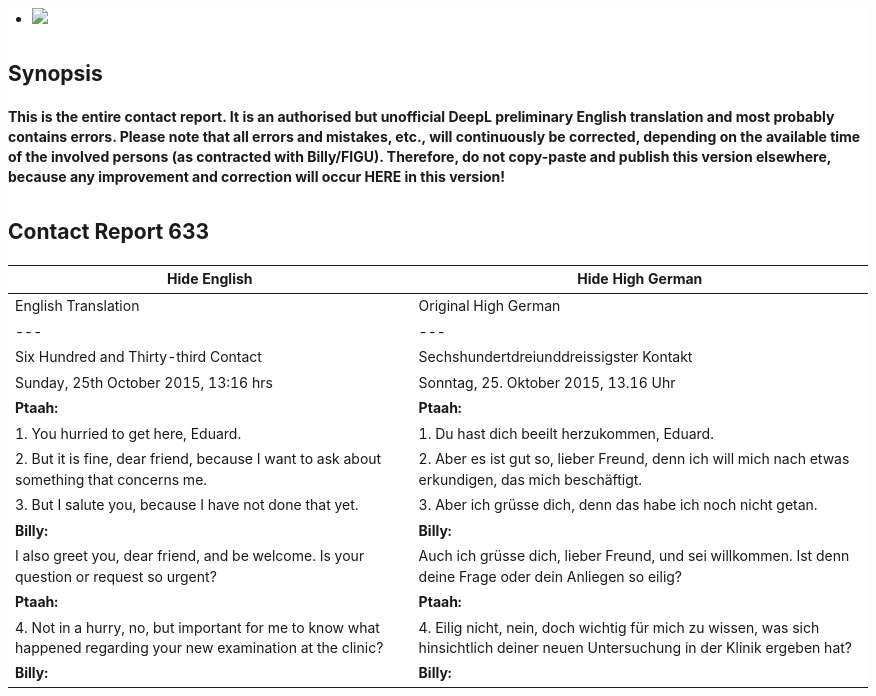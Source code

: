 
  * [![](https://www.futureofmankind.co.uk/w/images/thumb/0/0e/Kontakberichte_Block_14_Front_Cover.jpg/160px-Kontakberichte_Block_14_Front_Cover.jpg)](https://www.futureofmankind.co.uk/Billy_Meier/<https:/www.futureofmankind.co.uk/w/images/0/0e/Kontakberichte_Block_14_Front_Cover.jpg>)


## Synopsis
**This is the entire contact report. It is an authorised but unofficial DeepL preliminary English translation and most probably contains errors. Please note that all errors and mistakes, etc., will continuously be corrected, depending on the available time of the involved persons (as contracted with Billy/FIGU). Therefore, do not copy-paste and publish this version elsewhere, because any improvement and correction will occur HERE in this version!**
## Contact Report 633
Hide English | Hide High German  
---|---  
English Translation | Original High German  
---|---  
Six Hundred and Thirty-third Contact  | Sechshundertdreiunddreissigster Kontakt   
Sunday, 25th October 2015, 13:16 hrs  | Sonntag, 25. Oktober 2015, 13.16 Uhr   
**Ptaah:** | **Ptaah:**  
1. You hurried to get here, Eduard.  | 1. Du hast dich beeilt herzukommen, Eduard.   
2. But it is fine, dear friend, because I want to ask about something that concerns me.  | 2. Aber es ist gut so, lieber Freund, denn ich will mich nach etwas erkundigen, das mich beschäftigt.   
3. But I salute you, because I have not done that yet.  | 3. Aber ich grüsse dich, denn das habe ich noch nicht getan.   
**Billy:** | **Billy:**  
I also greet you, dear friend, and be welcome. Is your question or request so urgent?  | Auch ich grüsse dich, lieber Freund, und sei willkommen. Ist denn deine Frage oder dein Anliegen so eilig?   
**Ptaah:** | **Ptaah:**  
4. Not in a hurry, no, but important for me to know what happened regarding your new examination at the clinic?  | 4. Eilig nicht, nein, doch wichtig für mich zu wissen, was sich hinsichtlich deiner neuen Untersuchung in der Klinik ergeben hat?   
**Billy:** | **Billy:**  